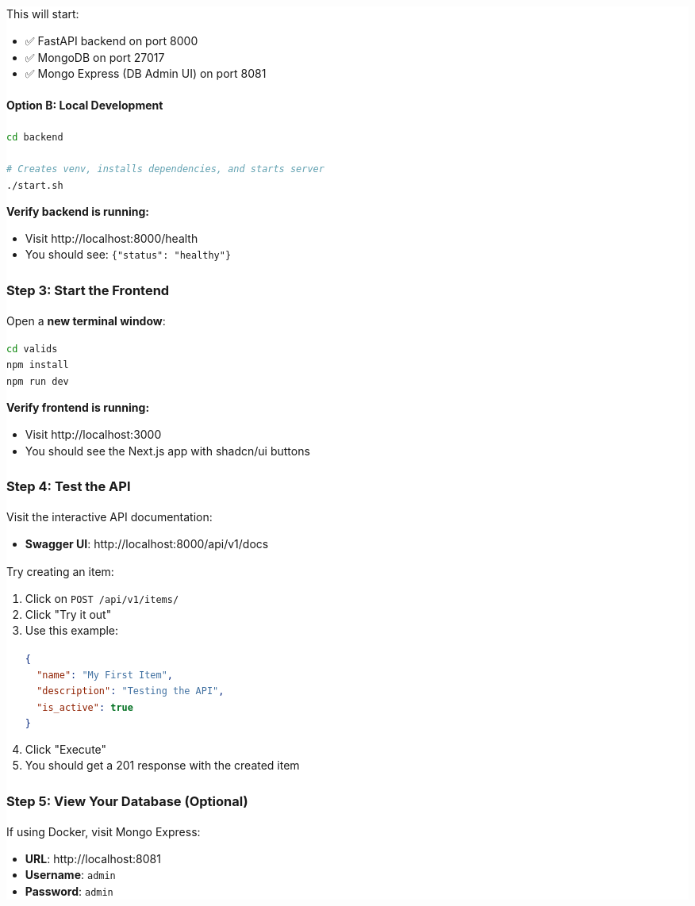 This will start:
- ✅ FastAPI backend on port 8000
- ✅ MongoDB on port 27017
- ✅ Mongo Express (DB Admin UI) on port 8081

#### Option B: Local Development

```bash
cd backend

# Creates venv, installs dependencies, and starts server
./start.sh
```

**Verify backend is running:**
- Visit http://localhost:8000/health
- You should see: `{"status": "healthy"}`

### Step 3: Start the Frontend

Open a **new terminal window**:

```bash
cd valids
npm install
npm run dev
```

**Verify frontend is running:**
- Visit http://localhost:3000
- You should see the Next.js app with shadcn/ui buttons

### Step 4: Test the API

Visit the interactive API documentation:
- **Swagger UI**: http://localhost:8000/api/v1/docs

Try creating an item:
1. Click on `POST /api/v1/items/`
2. Click "Try it out"
3. Use this example:
   ```json
   {
     "name": "My First Item",
     "description": "Testing the API",
     "is_active": true
   }
   ```
4. Click "Execute"
5. You should get a 201 response with the created item

### Step 5: View Your Database (Optional)

If using Docker, visit Mongo Express:
- **URL**: http://localhost:8081
- **Username**: `admin`
- **Password**: `admin`
